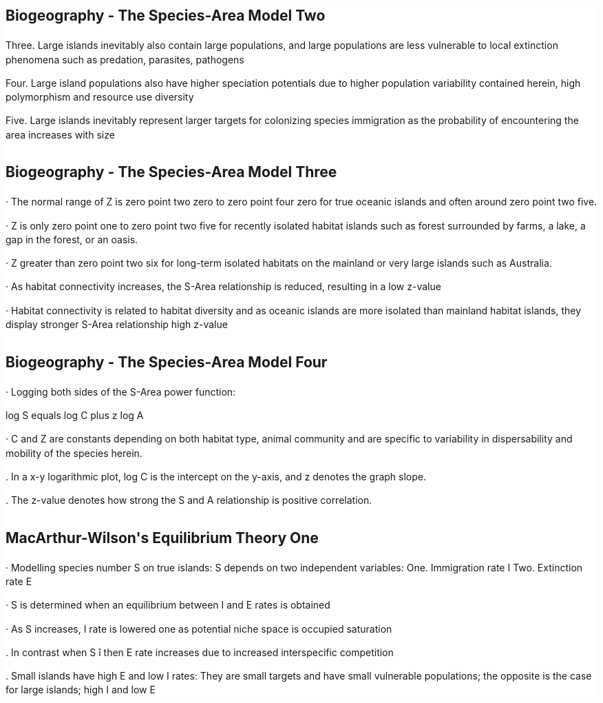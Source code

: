 
## Biogeography - The Species-Area Model Two

Three. Large islands inevitably also contain large populations, and large populations are less vulnerable to local extinction phenomena such as predation, parasites, pathogens

Four. Large island populations also have higher speciation potentials due to higher population variability contained herein, high polymorphism and resource use diversity

Five. Large islands inevitably represent larger targets for colonizing species immigration as the probability of encountering the area increases with size


## Biogeography - The Species-Area Model Three

· The normal range of Z is zero point two zero to zero point four zero for true oceanic islands and often around zero point two five.

· Z is only zero point one to zero point two five for recently isolated habitat islands such as forest surrounded by farms, a lake, a gap in the forest, or an oasis.

· Z greater than zero point two six for long-term isolated habitats on the mainland or very large islands such as Australia.

· As habitat connectivity increases, the S-Area relationship is reduced, resulting in a low z-value

· Habitat connectivity is related to habitat diversity and as oceanic islands are more isolated than mainland habitat islands, they display stronger S-Area relationship high z-value


## Biogeography - The Species-Area Model Four

· Logging both sides of the S-Area power function:

log S equals log C plus z log A

· C and Z are constants depending on both habitat type, animal community and are specific to variability in dispersability and mobility of the species herein.

. In a x-y logarithmic plot, log C is the intercept on the y-axis, and z denotes the graph slope.

. The z-value denotes how strong the S and A relationship is positive correlation.


## MacArthur-Wilson's Equilibrium Theory One

· Modelling species number S on true islands: S depends on two independent variables: One. Immigration rate I Two. Extinction rate E

· S is determined when an equilibrium between I and E rates is obtained

· As S increases, I rate is lowered one as potential niche space is occupied saturation

. In contrast when S î then E rate increases due to increased interspecific competition

. Small islands have high E and low I rates: They are small targets and have small vulnerable populations; the opposite is the case for large islands; high I and low E

